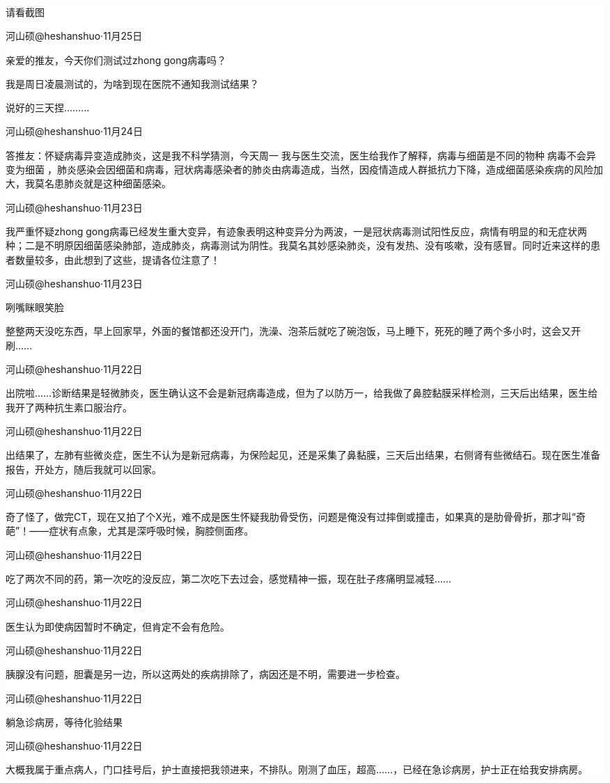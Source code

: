 请看截图


河山硕@heshanshuo·11月25日

亲爱的推友，今天你们测试过zhong gong病毒吗？

我是周日凌晨测试的，为啥到现在医院不通知我测试结果？

说好的三天捏………


河山硕@heshanshuo·11月24日

答推友：怀疑病毒异变造成肺炎，这是我不科学猜测，今天周一 我与医生交流，医生给我作了解释，病毒与细菌是不同的物种 病毒不会异变为细菌 ，肺炎感染会因细菌和病毒，冠状病毒感染者的肺炎由病毒造成，当然，因疫情造成人群抵抗力下降，造成细菌感染疾病的风险加大，我莫名患肺炎就是这种细菌感染。


河山硕@heshanshuo·11月23日

我严重怀疑zhong gong病毒已经发生重大变异，有迹象表明这种变异分为两波，一是冠状病毒测试阳性反应，病情有明显的和无症状两种；二是不明原因细菌感染肺部，造成肺炎，病毒测试为阴性。我莫名其妙感染肺炎，没有发热、没有咳嗽，没有感冒。同时近来这样的患者数量较多，由此想到了这些，提请各位注意了！


河山硕@heshanshuo·11月23日

咧嘴眯眼笑脸

整整两天没吃东西，早上回家早，外面的餐馆都还没开门，洗澡、泡茶后就吃了碗泡饭，马上睡下，死死的睡了两个多小时，这会又开刷……


河山硕@heshanshuo·11月22日

出院啦……诊断结果是轻微肺炎，医生确认这不会是新冠病毒造成，但为了以防万一，给我做了鼻腔黏膜采样检测，三天后出结果，医生给我开了两种抗生素口服治疗。


河山硕@heshanshuo·11月22日

出结果了，左肺有些微炎症，医生不认为是新冠病毒，为保险起见，还是采集了鼻黏膜，三天后出结果，右侧肾有些微结石。现在医生准备报告，开处方，随后我就可以回家。


河山硕@heshanshuo·11月22日

奇了怪了，做完CT，现在又拍了个X光，难不成是医生怀疑我肋骨受伤，问题是俺没有过摔倒或撞击，如果真的是肋骨骨折，那才叫“奇葩”！——症状有点象，尤其是深呼吸时候，胸腔侧面疼。


河山硕@heshanshuo·11月22日

吃了两次不同的药，第一次吃的没反应，第二次吃下去过会，感觉精神一振，现在肚子疼痛明显减轻……


河山硕@heshanshuo·11月22日

医生认为即使病因暂时不确定，但肯定不会有危险。


河山硕@heshanshuo·11月22日

胰腺没有问题，胆囊是另一边，所以这两处的疾病排除了，病因还是不明，需要进一步检查。


河山硕@heshanshuo·11月22日

躺急诊病房，等待化验结果


河山硕@heshanshuo·11月22日

大概我属于重点病人，门口挂号后，护士直接把我领进来，不排队。刚测了血压，超高……，已经在急诊病房，护士正在给我安排病房。
